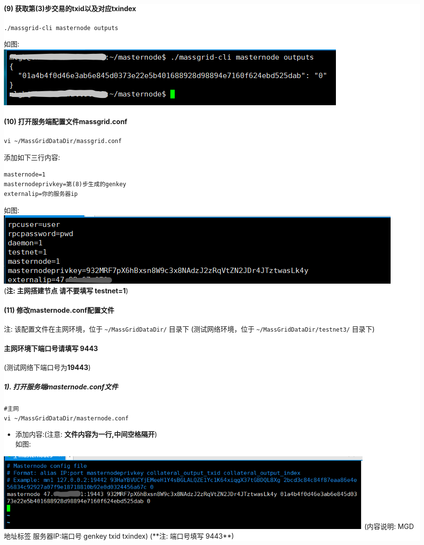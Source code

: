 #### (9) 获取第(3)步交易的txid以及对应txindex   

```   
./massgrid-cli masternode outputs   
```   
如图:   
![ouputs输出](./image/outputs.png  "ouputs输出")   

#### (10) 打开服务端配置文件massgrid.conf   

```   
vi ~/MassGridDataDir/massgrid.conf   
```   
添加如下三行内容:   
```   
masternode=1
masternodeprivkey=第(8)步生成的genkey
externalip=你的服务器ip
```   
如图:   
![massgrid配置](./image/smgc3.png  "massgrid配置")   
(**注: 主网搭建节点 请不要填写 testnet=1**)

#### (11) 修改masternode.conf配置文件      

注:
该配置文件在主网环境，位于 `~/MassGridDataDir/` 目录下 (测试网络环境，位于 `~/MassGridDataDir/testnet3/` 目录下)   
####  主网环境下端口号请填写 **9443**  
(测试网络下端口号为**19443**)   

##### 1). 打开服务端masternode.conf文件   
```
#主网   
vi ~/MassGridDataDir/masternode.conf   
```   
-	添加内容:(注意: **文件内容为一行,中间空格隔开**)   
如图:   
<img src="./image/smgc2.png" height="150" />   
(内容说明: MGD地址标签        服务器IP:端口号       genkey       txid       txindex) (**注: 端口号填写 9443**) 
